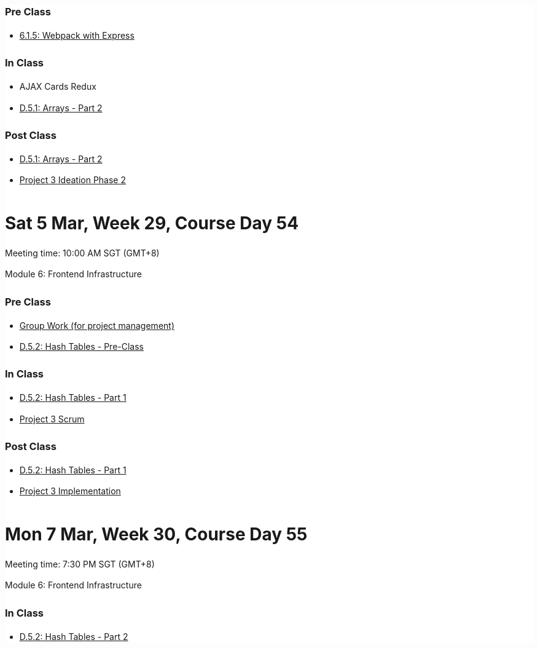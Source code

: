 ### Pre Class
* [6.1.5: Webpack with Express](https://bootcamp.rocketacademy.co/6-frontend-infrastructure/6.1-webpack/6.1.5-webpack-with-express)

### In Class
* AJAX Cards Redux

* [D.5.1: Arrays - Part 2](https://bootcamp.rocketacademy.co/data-structures-and-algorithms/d.5-data-structures/d.5.1-arrays#part-2)

### Post Class
* [D.5.1: Arrays - Part 2](https://bootcamp.rocketacademy.co/data-structures-and-algorithms/d.5-data-structures/d.5.1-arrays#part-2)

* [Project 3 Ideation Phase 2](https://bootcamp.rocketacademy.co/projects/project-3-full-stack-game#ideation-phase-2)

# Sat 5 Mar, Week 29, Course Day 54
Meeting time: 10:00 AM SGT (GMT+8)

Module 6: Frontend Infrastructure
### Pre Class
* [Group Work (for project management)](https://bootcamp.rocketacademy.co/course-logistics/group-work)

* [D.5.2: Hash Tables - Pre-Class](https://bootcamp.rocketacademy.co/data-structures-and-algorithms/d.5-data-structures/d.5.2-hash-tables)

### In Class
* [D.5.2: Hash Tables - Part 1](https://bootcamp.rocketacademy.co/data-structures-and-algorithms/d.5-data-structures/d.5.2-hash-tables#part-1)

* [Project 3 Scrum](https://bootcamp.rocketacademy.co/course-logistics/course-methodology#project-scrums)

### Post Class
* [D.5.2: Hash Tables - Part 1](https://bootcamp.rocketacademy.co/data-structures-and-algorithms/d.5-data-structures/d.5.2-hash-tables#part-1)

* [Project 3 Implementation](https://bootcamp.rocketacademy.co/projects/project-3-full-stack-game)

# Mon 7 Mar, Week 30, Course Day 55
Meeting time: 7:30 PM SGT (GMT+8)

Module 6: Frontend Infrastructure
### In Class
* [D.5.2: Hash Tables - Part 2](https://bootcamp.rocketacademy.co/data-structures-and-algorithms/d.5-data-structures/d.5.2-hash-tables#part-2)
